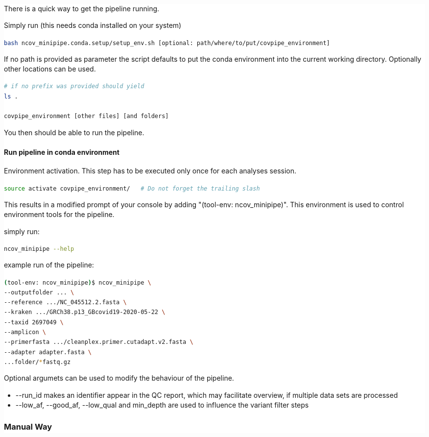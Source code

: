 There is a quick way to get the pipeline running.

Simply run (this needs conda installed on your system) 

```bash
bash ncov_minipipe.conda.setup/setup_env.sh [optional: path/where/to/put/covpipe_environment]
```

If no path is provided as parameter the script defaults to put the conda environment into the
current working directory. 
Optionally other locations can be used.

```bash
# if no prefix was provided should yield
ls .

covpipe_environment [other files] [and folders]
```

You then should be able to run the pipeline. 

#### Run pipeline in conda environment

Environment activation.
This step has to be executed only once for each analyses session.

```bash
source activate covpipe_environment/   # Do not forget the trailing slash
```

This results in a modified prompt of your console by adding "(tool-env: ncov_minipipe)".
This environment is used to control environment tools for the pipeline.

simply run:

```bash
ncov_minipipe --help
```

example run of the pipeline:

```bash
(tool-env: ncov_minipipe)$ ncov_minipipe \
--outputfolder ... \
--reference .../NC_045512.2.fasta \
--kraken .../GRCh38.p13_GBcovid19-2020-05-22 \
--taxid 2697049 \
--amplicon \
--primerfasta .../cleanplex.primer.cutadapt.v2.fasta \
--adapter adapter.fasta \
...folder/*fastq.gz
```

Optional argumets can be used to modify the behaviour of the pipeline.

- --run_id makes an identifier appear in the QC report, which may facilitate overview, if multiple data sets are processed
- --low\_af, --good\_af, --low\_qual and min\_depth are used to influence the variant filter steps

### Manual Way
